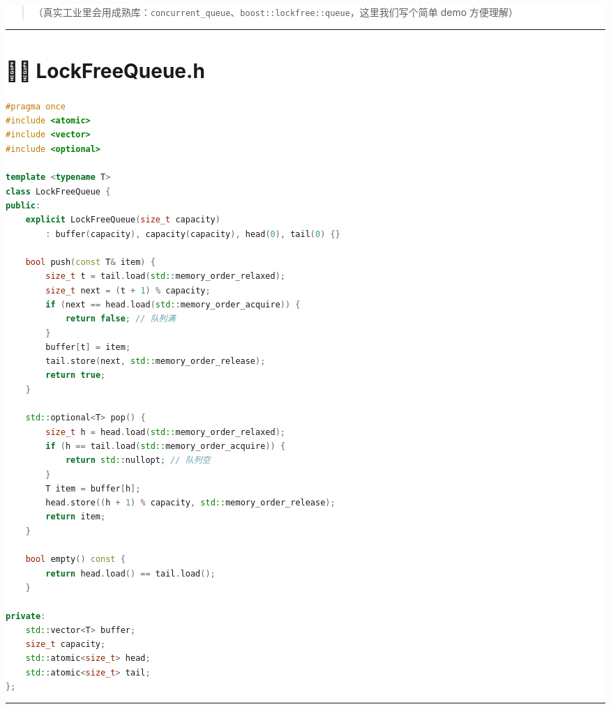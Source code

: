 > （真实工业里会用成熟库：`concurrent_queue`、`boost::lockfree::queue`，这里我们写个简单 demo 方便理解）

---

# 🧑‍💻 LockFreeQueue.h

```cpp
#pragma once
#include <atomic>
#include <vector>
#include <optional>

template <typename T>
class LockFreeQueue {
public:
    explicit LockFreeQueue(size_t capacity)
        : buffer(capacity), capacity(capacity), head(0), tail(0) {}

    bool push(const T& item) {
        size_t t = tail.load(std::memory_order_relaxed);
        size_t next = (t + 1) % capacity;
        if (next == head.load(std::memory_order_acquire)) {
            return false; // 队列满
        }
        buffer[t] = item;
        tail.store(next, std::memory_order_release);
        return true;
    }

    std::optional<T> pop() {
        size_t h = head.load(std::memory_order_relaxed);
        if (h == tail.load(std::memory_order_acquire)) {
            return std::nullopt; // 队列空
        }
        T item = buffer[h];
        head.store((h + 1) % capacity, std::memory_order_release);
        return item;
    }

    bool empty() const {
        return head.load() == tail.load();
    }

private:
    std::vector<T> buffer;
    size_t capacity;
    std::atomic<size_t> head;
    std::atomic<size_t> tail;
};
```

---